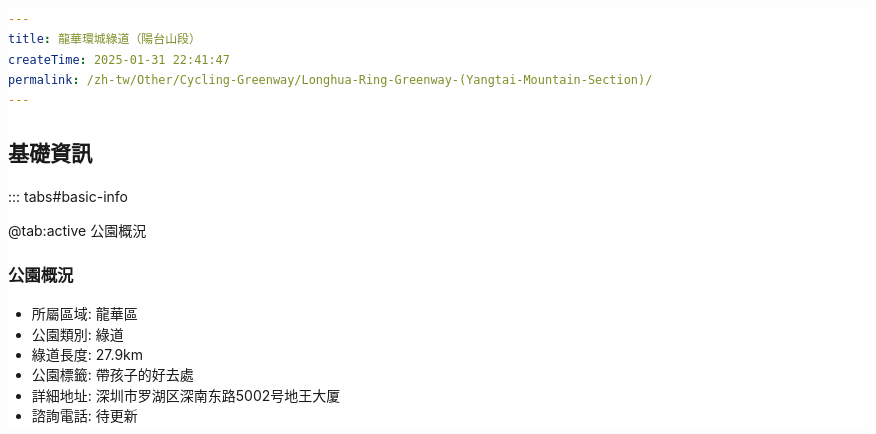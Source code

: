 ```yaml
---
title: 龍華環城綠道（陽台山段）
createTime: 2025-01-31 22:41:47
permalink: /zh-tw/Other/Cycling-Greenway/Longhua-Ring-Greenway-(Yangtai-Mountain-Section)/
---
```



<script setup>
import ImageSwiper from '/.vuepress/theme/components/ImageSwiper.vue'
// 轮播图数据
const swiperItems = [
    {
                link: 'https://cgj.sz.gov.cn/attachment/1/1335/1335486/10701129.jpg',
                title: '龍華環城綠道（陽台山段）',
                description: '龍華環城綠道（陽台山段）北起大浪石凹水庫，接大水坑段，南至部九窩，接綠谷公園段。途經羊台山森林公園，環繞賴屋山、冷水坑、高峰三大水庫，全長27.9公里（其中城市段連接線長4.5公里），2017年7月開工，2019年初完工。該段依托豐富的水庫、溪谷、山石、泉水等自然資源，打造一條以“大山大水、登高攬勝”為主題，多方位體驗',
                author: '深圳政府線上',
                date: '2025/02/23'
                },
  {
                link: 'https://cgj.sz.gov.cn/attachment/1/1335/1335486/10701129.jpg',
                title: '龍華環城綠道（陽台山段）',
                description: '龍華環城綠道（陽台山段）北起大浪石凹水庫，接大水坑段，南至部九窩，接綠谷公園段。途經羊台山森林公園，環繞賴屋山、冷水坑、高峰三大水庫，全長27.9公里（其中城市段連接線長4.5公里），2017年7月開工，2019年初完工。該段依托豐富的水庫、溪谷、山石、泉水等自然資源，打造一條以“大山大水、登高攬勝”為主題，多方位體驗',
                author: '深圳政府線上',
                date: '2025/02/23'
                }
]
// 配置项
const swiperConfig = {
  height: 500,
  showInfo: true
}
</script>

<ImageSwiper :items="swiperItems" :config="swiperConfig" />



## 基礎資訊

::: tabs#basic-info

@tab:active 公園概況
### 公園概況
- 所屬區域: 龍華區
- 公園類別: 綠道
- 綠道長度: 27.9km
- 公園標籤: 帶孩子的好去處
- 詳細地址: 深圳市罗湖区深南东路5002号地王大厦
- 諮詢電話: 待更新
